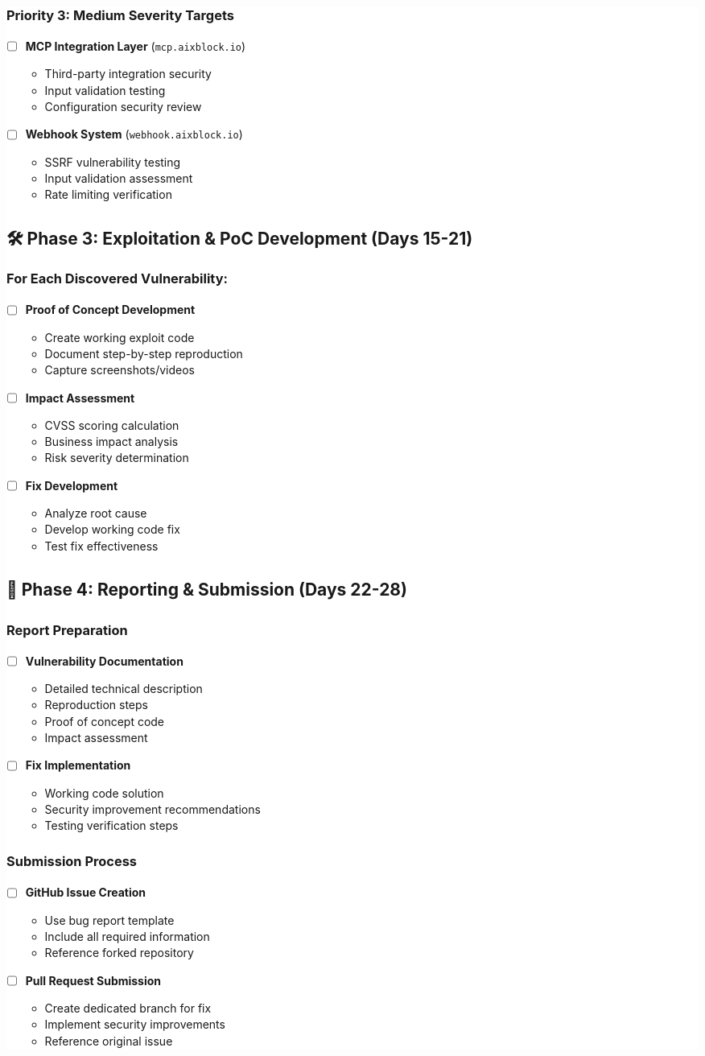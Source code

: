 ### Priority 3: Medium Severity Targets
- [ ] **MCP Integration Layer** (`mcp.aixblock.io`)
  - Third-party integration security
  - Input validation testing
  - Configuration security review

- [ ] **Webhook System** (`webhook.aixblock.io`)
  - SSRF vulnerability testing
  - Input validation assessment
  - Rate limiting verification

## 🛠️ Phase 3: Exploitation & PoC Development (Days 15-21)

### For Each Discovered Vulnerability:
- [ ] **Proof of Concept Development**
  - Create working exploit code
  - Document step-by-step reproduction
  - Capture screenshots/videos

- [ ] **Impact Assessment**
  - CVSS scoring calculation
  - Business impact analysis
  - Risk severity determination

- [ ] **Fix Development**
  - Analyze root cause
  - Develop working code fix
  - Test fix effectiveness

## 📝 Phase 4: Reporting & Submission (Days 22-28)

### Report Preparation
- [ ] **Vulnerability Documentation**
  - Detailed technical description
  - Reproduction steps
  - Proof of concept code
  - Impact assessment

- [ ] **Fix Implementation**
  - Working code solution
  - Security improvement recommendations
  - Testing verification steps

### Submission Process
- [ ] **GitHub Issue Creation**
  - Use bug report template
  - Include all required information
  - Reference forked repository

- [ ] **Pull Request Submission**
  - Create dedicated branch for fix
  - Implement security improvements
  - Reference original issue
